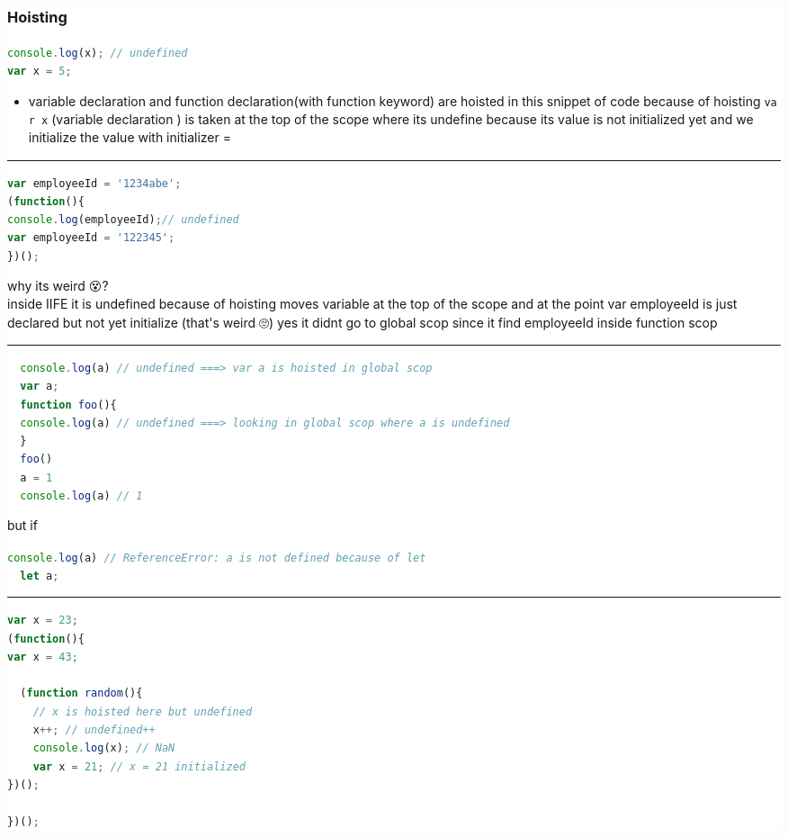 ### Hoisting

```js
console.log(x); // undefined
var x = 5;
 ```

* variable declaration and function declaration(with function keyword) are hoisted
 in this snippet of code because of hoisting ```var x``` (variable declaration ) is taken at the top of the scope where its undefine because its value is not initialized yet and we initialize the value with initializer =

***

```js
var employeeId = '1234abe';
(function(){
console.log(employeeId);// undefined 
var employeeId = '122345';
})();
```

why its weird 😵?  
inside IIFE it is undefined because of hoisting  moves  variable at the top of the scope and at the point var employeeId is just declared but not yet initialize (that's weird 🙄)
yes it didnt go to global scop since it find employeeId inside function scop
***

```js
  console.log(a) // undefined ===> var a is hoisted in global scop
  var a;
  function foo(){
  console.log(a) // undefined ===> looking in global scop where a is undefined 
  }
  foo()
  a = 1
  console.log(a) // 1
```

but if

```js
console.log(a) // ReferenceError: a is not defined because of let 
  let a;
  ```

***

```js
var x = 23;
(function(){
var x = 43;

  (function random(){
    // x is hoisted here but undefined
    x++; // undefined++ 
    console.log(x); // NaN 
    var x = 21; // x = 21 initialized
})();

})();


```
